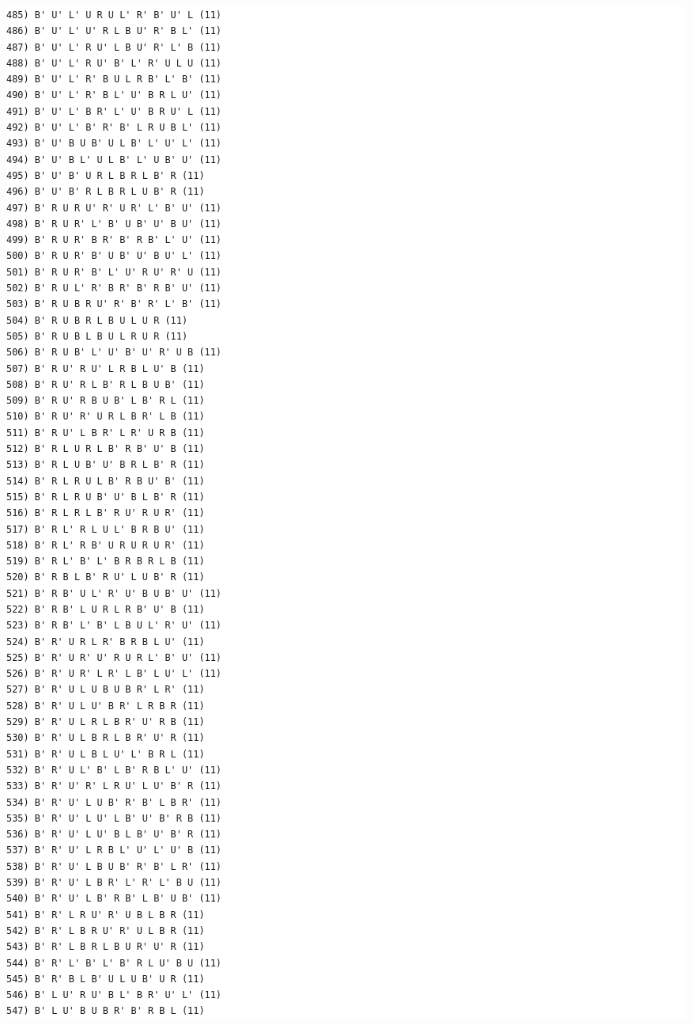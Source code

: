 ```
485) B' U' L' U R U L' R' B' U' L (11)
486) B' U' L' U' R L B U' R' B L' (11)
487) B' U' L' R U' L B U' R' L' B (11)
488) B' U' L' R U' B' L' R' U L U (11)
489) B' U' L' R' B U L R B' L' B' (11)
490) B' U' L' R' B L' U' B R L U' (11)
491) B' U' L' B R' L' U' B R U' L (11)
492) B' U' L' B' R' B' L R U B L' (11)
493) B' U' B U B' U L B' L' U' L' (11)
494) B' U' B L' U L B' L' U B' U' (11)
495) B' U' B' U R L B R L B' R (11)
496) B' U' B' R L B R L U B' R (11)
497) B' R U R U' R' U R' L' B' U' (11)
498) B' R U R' L' B' U B' U' B U' (11)
499) B' R U R' B R' B' R B' L' U' (11)
500) B' R U R' B' U B' U' B U' L' (11)
501) B' R U R' B' L' U' R U' R' U (11)
502) B' R U L' R' B R' B' R B' U' (11)
503) B' R U B R U' R' B' R' L' B' (11)
504) B' R U B R L B U L U R (11)
505) B' R U B L B U L R U R (11)
506) B' R U B' L' U' B' U' R' U B (11)
507) B' R U' R U' L R B L U' B (11)
508) B' R U' R L B' R L B U B' (11)
509) B' R U' R B U B' L B' R L (11)
510) B' R U' R' U R L B R' L B (11)
511) B' R U' L B R' L R' U R B (11)
512) B' R L U R L B' R B' U' B (11)
513) B' R L U B' U' B R L B' R (11)
514) B' R L R U L B' R B U' B' (11)
515) B' R L R U B' U' B L B' R (11)
516) B' R L R L B' R U' R U R' (11)
517) B' R L' R L U L' B R B U' (11)
518) B' R L' R B' U R U R U R' (11)
519) B' R L' B' L' B R B R L B (11)
520) B' R B L B' R U' L U B' R (11)
521) B' R B' U L' R' U' B U B' U' (11)
522) B' R B' L U R L R B' U' B (11)
523) B' R B' L' B' L B U L' R' U' (11)
524) B' R' U R L R' B R B L U' (11)
525) B' R' U R' U' R U R L' B' U' (11)
526) B' R' U R' L R' L B' L U' L' (11)
527) B' R' U L U B U B R' L R' (11)
528) B' R' U L U' B R' L R B R (11)
529) B' R' U L R L B R' U' R B (11)
530) B' R' U L B R L B R' U' R (11)
531) B' R' U L B L U' L' B R L (11)
532) B' R' U L' B' L B' R B L' U' (11)
533) B' R' U' R' L R U' L U' B' R (11)
534) B' R' U' L U B' R' B' L B R' (11)
535) B' R' U' L U' L B' U' B' R B (11)
536) B' R' U' L U' B L B' U' B' R (11)
537) B' R' U' L R B L' U' L' U' B (11)
538) B' R' U' L B U B' R' B' L R' (11)
539) B' R' U' L B R' L' R' L' B U (11)
540) B' R' U' L B' R B' L B' U B' (11)
541) B' R' L R U' R' U B L B R (11)
542) B' R' L B R U' R' U L B R (11)
543) B' R' L B R L B U R' U' R (11)
544) B' R' L' B' L' B' R L U' B U (11)
545) B' R' B L B' U L U B' U R (11)
546) B' L U' R U' B L' B R' U' L' (11)
547) B' L U' B U B R' B' R B L (11)
```